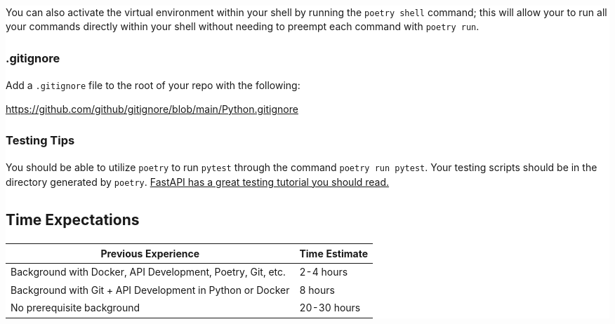 You can also activate the virtual environment within your shell by running the `poetry shell` command; this will allow your to run all your commands directly within your shell without needing to preempt each command with `poetry run`.

### .gitignore

Add a `.gitignore` file to the root of your repo with the following:

<https://github.com/github/gitignore/blob/main/Python.gitignore>

### Testing Tips

You should be able to utilize `poetry` to run `pytest` through the command `poetry run pytest`.
Your testing scripts should be in the directory generated by `poetry`.
[FastAPI has a great testing tutorial you should read.](https://fastapi.tiangolo.com/tutorial/testing/)

## Time Expectations

| Previous Experience                                        | Time Estimate |
| ---------------------------------------------------------- | ------------- |
| Background with Docker, API Development, Poetry, Git, etc. | 2-4 hours     |
| Background with Git + API Development in Python or Docker  | 8 hours       |
| No prerequisite background                                 | 20-30 hours   |
